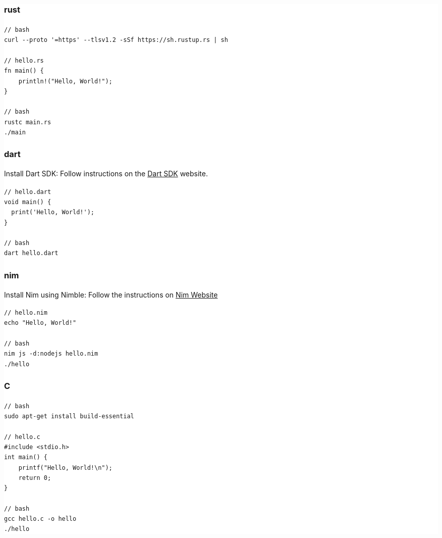 ### rust

```
// bash
curl --proto '=https' --tlsv1.2 -sSf https://sh.rustup.rs | sh

// hello.rs
fn main() {
    println!("Hello, World!");
}

// bash
rustc main.rs
./main
```

### dart

Install Dart SDK: Follow instructions on the [Dart SDK](https://dart.dev/get-dart) website.

```
// hello.dart
void main() {
  print('Hello, World!');
}

// bash
dart hello.dart
```

### nim

Install Nim using Nimble: Follow the instructions on [Nim Website](https://nim-lang.org/install.html)

```
// hello.nim
echo "Hello, World!"

// bash
nim js -d:nodejs hello.nim
./hello
```

### C

```
// bash 
sudo apt-get install build-essential

// hello.c
#include <stdio.h>
int main() {
    printf("Hello, World!\n");
    return 0;
}

// bash
gcc hello.c -o hello
./hello
```
